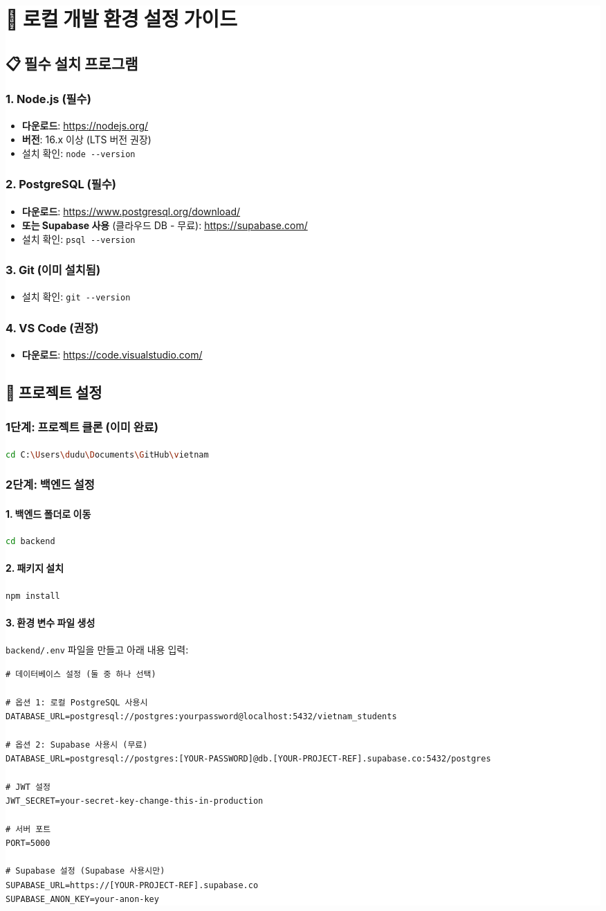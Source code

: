 # 🚀 로컬 개발 환경 설정 가이드

## 📋 필수 설치 프로그램

### 1. Node.js (필수)
- **다운로드**: https://nodejs.org/
- **버전**: 16.x 이상 (LTS 버전 권장)
- 설치 확인: `node --version`

### 2. PostgreSQL (필수)
- **다운로드**: https://www.postgresql.org/download/
- **또는 Supabase 사용** (클라우드 DB - 무료): https://supabase.com/
- 설치 확인: `psql --version`

### 3. Git (이미 설치됨)
- 설치 확인: `git --version`

### 4. VS Code (권장)
- **다운로드**: https://code.visualstudio.com/

## 🔧 프로젝트 설정

### 1단계: 프로젝트 클론 (이미 완료)
```bash
cd C:\Users\dudu\Documents\GitHub\vietnam
```

### 2단계: 백엔드 설정

#### 1. 백엔드 폴더로 이동
```bash
cd backend
```

#### 2. 패키지 설치
```bash
npm install
```

#### 3. 환경 변수 파일 생성
`backend/.env` 파일을 만들고 아래 내용 입력:

```env
# 데이터베이스 설정 (둘 중 하나 선택)

# 옵션 1: 로컬 PostgreSQL 사용시
DATABASE_URL=postgresql://postgres:yourpassword@localhost:5432/vietnam_students

# 옵션 2: Supabase 사용시 (무료)
DATABASE_URL=postgresql://postgres:[YOUR-PASSWORD]@db.[YOUR-PROJECT-REF].supabase.co:5432/postgres

# JWT 설정
JWT_SECRET=your-secret-key-change-this-in-production

# 서버 포트
PORT=5000

# Supabase 설정 (Supabase 사용시만)
SUPABASE_URL=https://[YOUR-PROJECT-REF].supabase.co
SUPABASE_ANON_KEY=your-anon-key
```
